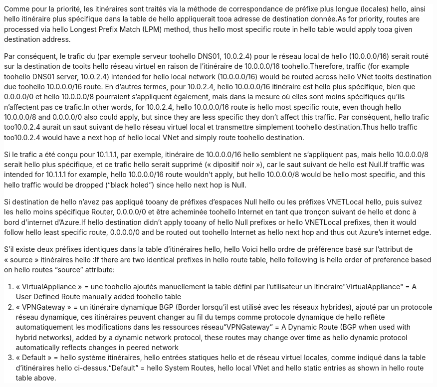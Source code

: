 <span data-ttu-id="ded98-133">Comme pour la priorité, les itinéraires sont traités via la méthode de correspondance de préfixe plus longue (locales) hello, ainsi hello itinéraire plus spécifique dans la table de hello appliquerait tooa adresse de destination donnée.</span><span class="sxs-lookup"><span data-stu-id="ded98-133">As for priority, routes are processed via hello Longest Prefix Match (LPM) method, thus hello most specific route in hello table would apply tooa given destination address.</span></span>

<span data-ttu-id="ded98-134">Par conséquent, le trafic du (par exemple serveur toohello DNS01, 10.0.2.4) pour le réseau local de hello (10.0.0.0/16) serait routé sur la destination de tooits hello réseau virtuel en raison de l’itinéraire de 10.0.0.0/16 toohello.</span><span class="sxs-lookup"><span data-stu-id="ded98-134">Therefore, traffic (for example toohello DNS01 server, 10.0.2.4) intended for hello local network (10.0.0.0/16) would be routed across hello VNet tooits destination due toohello 10.0.0.0/16 route.</span></span> <span data-ttu-id="ded98-135">En d’autres termes, pour 10.0.2.4, hello 10.0.0.0/16 itinéraire est hello plus spécifique, bien que 0.0.0.0/0 et hello 10.0.0.0/8 pourraient s’appliquent également, mais dans la mesure où elles sont moins spécifiques qu’ils n’affectent pas ce trafic.</span><span class="sxs-lookup"><span data-stu-id="ded98-135">In other words, for 10.0.2.4, hello 10.0.0.0/16 route is hello most specific route, even though hello 10.0.0.0/8 and 0.0.0.0/0 also could apply, but since they are less specific they don’t affect this traffic.</span></span> <span data-ttu-id="ded98-136">Par conséquent, hello trafic too10.0.2.4 aurait un saut suivant de hello réseau virtuel local et transmettre simplement toohello destination.</span><span class="sxs-lookup"><span data-stu-id="ded98-136">Thus hello traffic too10.0.2.4 would have a next hop of hello local VNet and simply route toohello destination.</span></span>

<span data-ttu-id="ded98-137">Si le trafic a été conçu pour 10.1.1.1, par exemple, itinéraire de 10.0.0.0/16 hello semblent ne s’appliquent pas, mais hello 10.0.0.0/8 serait hello plus spécifique, et ce trafic hello serait supprimé (« dipositif noir »), car le saut suivant de hello est Null.</span><span class="sxs-lookup"><span data-stu-id="ded98-137">If traffic was intended for 10.1.1.1 for example, hello 10.0.0.0/16 route wouldn’t apply, but hello 10.0.0.0/8 would be hello most specific, and this hello traffic would be dropped (“black holed”) since hello next hop is Null.</span></span> 

<span data-ttu-id="ded98-138">Si destination de hello n’avez pas appliqué tooany de préfixes d’espaces Null hello ou les préfixes VNETLocal hello, puis suivez les hello moins spécifique Router, 0.0.0.0/0 et être acheminée toohello Internet en tant que tronçon suivant de hello et donc à bord d’internet d’Azure.</span><span class="sxs-lookup"><span data-stu-id="ded98-138">If hello destination didn’t apply tooany of hello Null prefixes or hello VNETLocal prefixes, then it would follow hello least specific route, 0.0.0.0/0 and be routed out toohello Internet as hello next hop and thus out Azure’s internet edge.</span></span>

<span data-ttu-id="ded98-139">S’il existe deux préfixes identiques dans la table d’itinéraires hello, hello Voici hello ordre de préférence basé sur l’attribut de « source » itinéraires hello :</span><span class="sxs-lookup"><span data-stu-id="ded98-139">If there are two identical prefixes in hello route table, hello following is hello order of preference based on hello routes “source” attribute:</span></span>

1. <span data-ttu-id="ded98-140">« VirtualAppliance » = une toohello ajoutés manuellement la table défini par l’utilisateur un itinéraire</span><span class="sxs-lookup"><span data-stu-id="ded98-140">"VirtualAppliance" = A User Defined Route manually added toohello table</span></span>
2. <span data-ttu-id="ded98-141">« VPNGateway » = un itinéraire dynamique BGP (Border lorsqu’il est utilisé avec les réseaux hybrides), ajouté par un protocole réseau dynamique, ces itinéraires peuvent changer au fil du temps comme protocole dynamique de hello reflète automatiquement les modifications dans les ressources réseau</span><span class="sxs-lookup"><span data-stu-id="ded98-141">“VPNGateway” = A Dynamic Route (BGP when used with hybrid networks), added by a dynamic network protocol, these routes may change over time as hello dynamic protocol automatically reflects changes in peered network</span></span>
3. <span data-ttu-id="ded98-142">« Default » = hello système itinéraires, hello entrées statiques hello et de réseau virtuel locales, comme indiqué dans la table d’itinéraires hello ci-dessus.</span><span class="sxs-lookup"><span data-stu-id="ded98-142">“Default” = hello System Routes, hello local VNet and hello static entries as shown in hello route table above.</span></span>
